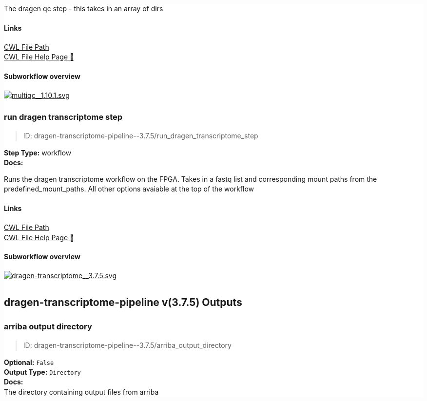The dragen qc step - this takes in an array of dirs

#### Links
  
[CWL File Path](../../../../../../workflows/dragen-transcriptome-pipeline/3.7.5/file:/home/runner/work/cwl-ica/cwl-ica/tools/multiqc/1.10.1/multiqc__1.10.1.cwl)  
[CWL File Help Page :construction:](file:/home/runner/work/cwl-ica/cwl-ica/tools/multiqc/1.10.1/multiqc__1.10.1.md)
#### Subworkflow overview
  
[![multiqc__1.10.1.svg](../../../../images/workflows/dragen-transcriptome-pipeline/3.7.5/file:/home/runner/work/cwl-ica/cwl-ica/tools/multiqc/1.10.1/multiqc__1.10.1.svg)](https://github.com/umccr/cwl-ica/raw/main/.github/catalogue/images/workflows/dragen-transcriptome-pipeline/3.7.5/file:/home/runner/work/cwl-ica/cwl-ica/tools/multiqc/1.10.1/multiqc__1.10.1.svg)  


### run dragen transcriptome step


  
> ID: dragen-transcriptome-pipeline--3.7.5/run_dragen_transcriptome_step
  
**Step Type:** workflow  
**Docs:**
  
Runs the dragen transcriptome workflow on the FPGA.
Takes in a fastq list and corresponding mount paths from the predefined_mount_paths.
All other options avaiable at the top of the workflow

#### Links
  
[CWL File Path](../../../../../../workflows/dragen-transcriptome-pipeline/3.7.5/file:/home/runner/work/cwl-ica/cwl-ica/tools/dragen-transcriptome/3.7.5/dragen-transcriptome__3.7.5.cwl)  
[CWL File Help Page :construction:](file:/home/runner/work/cwl-ica/cwl-ica/tools/dragen-transcriptome/3.7.5/dragen-transcriptome__3.7.5.md)
#### Subworkflow overview
  
[![dragen-transcriptome__3.7.5.svg](../../../../images/workflows/dragen-transcriptome-pipeline/3.7.5/file:/home/runner/work/cwl-ica/cwl-ica/tools/dragen-transcriptome/3.7.5/dragen-transcriptome__3.7.5.svg)](https://github.com/umccr/cwl-ica/raw/main/.github/catalogue/images/workflows/dragen-transcriptome-pipeline/3.7.5/file:/home/runner/work/cwl-ica/cwl-ica/tools/dragen-transcriptome/3.7.5/dragen-transcriptome__3.7.5.svg)  


## dragen-transcriptome-pipeline v(3.7.5) Outputs

### arriba output directory



  
> ID: dragen-transcriptome-pipeline--3.7.5/arriba_output_directory  

  
**Optional:** `False`  
**Output Type:** `Directory`  
**Docs:**  
The directory containing output files from arriba
  